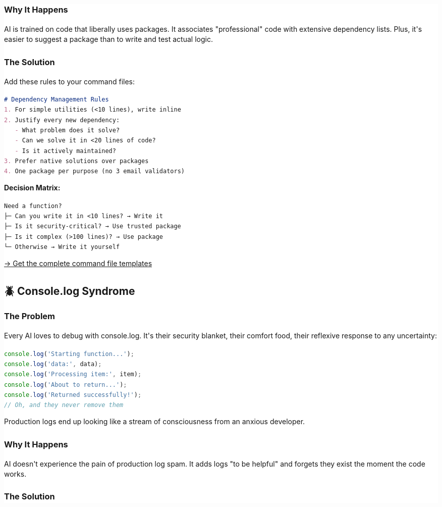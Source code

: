 ### Why It Happens

AI is trained on code that liberally uses packages. It associates "professional" code with extensive dependency lists. Plus, it's easier to suggest a package than to write and test actual logic.

### The Solution

Add these rules to your command files:

```markdown
# Dependency Management Rules
1. For simple utilities (<10 lines), write inline
2. Justify every new dependency:
   - What problem does it solve?
   - Can we solve it in <20 lines of code?
   - Is it actively maintained?
3. Prefer native solutions over packages
4. One package per purpose (no 3 email validators)
```

**Decision Matrix:**
```
Need a function?
├─ Can you write it in <10 lines? → Write it
├─ Is it security-critical? → Use trusted package
├─ Is it complex (>100 lines)? → Use package
└─ Otherwise → Write it yourself
```

[→ Get the complete command file templates](#command-file-templates)

## 🪲 Console.log Syndrome

### The Problem

Every AI loves to debug with console.log. It's their security blanket, their comfort food, their reflexive response to any uncertainty:

```javascript
console.log('Starting function...');
console.log('data:', data);
console.log('Processing item:', item);
console.log('About to return...');
console.log('Returned successfully!');
// Oh, and they never remove them
```

Production logs end up looking like a stream of consciousness from an anxious developer.

### Why It Happens

AI doesn't experience the pain of production log spam. It adds logs "to be helpful" and forgets they exist the moment the code works.

### The Solution
